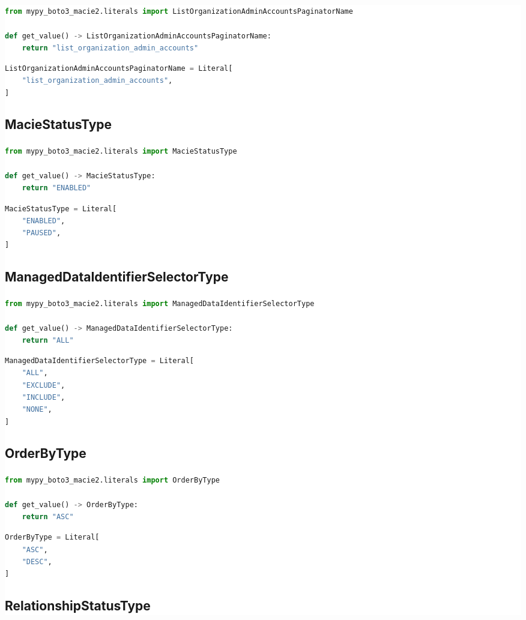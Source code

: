 ```python title="Usage Example"
from mypy_boto3_macie2.literals import ListOrganizationAdminAccountsPaginatorName

def get_value() -> ListOrganizationAdminAccountsPaginatorName:
    return "list_organization_admin_accounts"
```

```python title="Definition"
ListOrganizationAdminAccountsPaginatorName = Literal[
    "list_organization_admin_accounts",
]
```
## MacieStatusType

```python title="Usage Example"
from mypy_boto3_macie2.literals import MacieStatusType

def get_value() -> MacieStatusType:
    return "ENABLED"
```

```python title="Definition"
MacieStatusType = Literal[
    "ENABLED",
    "PAUSED",
]
```
## ManagedDataIdentifierSelectorType

```python title="Usage Example"
from mypy_boto3_macie2.literals import ManagedDataIdentifierSelectorType

def get_value() -> ManagedDataIdentifierSelectorType:
    return "ALL"
```

```python title="Definition"
ManagedDataIdentifierSelectorType = Literal[
    "ALL",
    "EXCLUDE",
    "INCLUDE",
    "NONE",
]
```
## OrderByType

```python title="Usage Example"
from mypy_boto3_macie2.literals import OrderByType

def get_value() -> OrderByType:
    return "ASC"
```

```python title="Definition"
OrderByType = Literal[
    "ASC",
    "DESC",
]
```
## RelationshipStatusType
